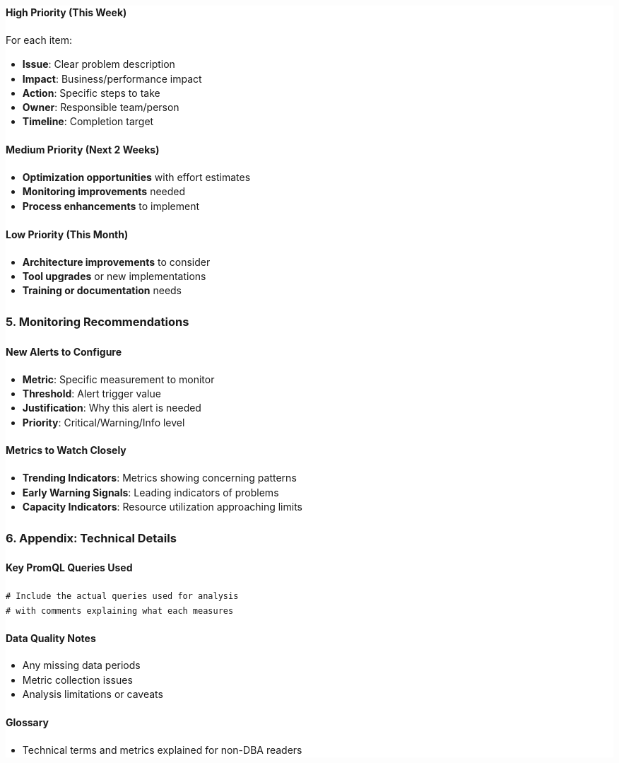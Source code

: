 #### High Priority (This Week)

For each item:

- **Issue**: Clear problem description
- **Impact**: Business/performance impact
- **Action**: Specific steps to take
- **Owner**: Responsible team/person
- **Timeline**: Completion target

#### Medium Priority (Next 2 Weeks)

- **Optimization opportunities** with effort estimates
- **Monitoring improvements** needed
- **Process enhancements** to implement

#### Low Priority (This Month)

- **Architecture improvements** to consider
- **Tool upgrades** or new implementations
- **Training or documentation** needs

### 5. Monitoring Recommendations

#### New Alerts to Configure

- **Metric**: Specific measurement to monitor
- **Threshold**: Alert trigger value
- **Justification**: Why this alert is needed
- **Priority**: Critical/Warning/Info level

#### Metrics to Watch Closely

- **Trending Indicators**: Metrics showing concerning patterns
- **Early Warning Signals**: Leading indicators of problems
- **Capacity Indicators**: Resource utilization approaching limits

### 6. Appendix: Technical Details

#### Key PromQL Queries Used

```promql
# Include the actual queries used for analysis
# with comments explaining what each measures
```

#### Data Quality Notes

- Any missing data periods
- Metric collection issues
- Analysis limitations or caveats

#### Glossary

- Technical terms and metrics explained for non-DBA readers
